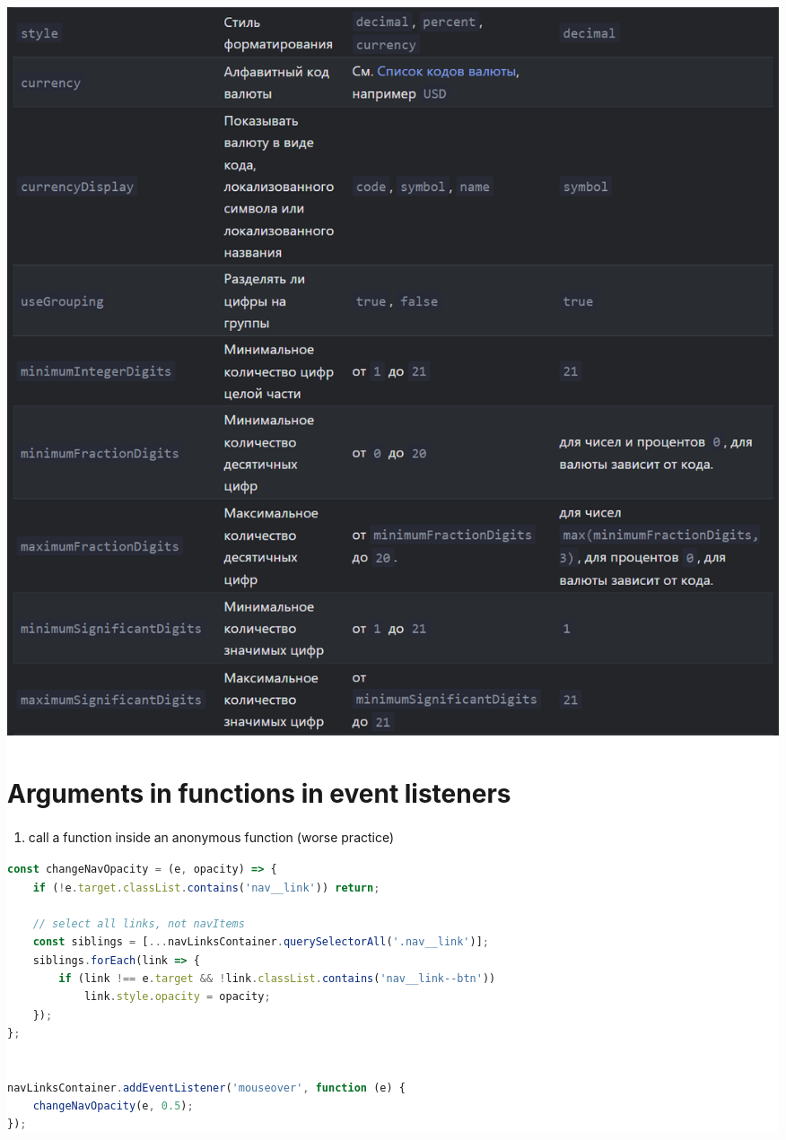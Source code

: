 ![img_10.png](img_10.png)

# Arguments in functions in event listeners

1. call a function inside an anonymous function (worse practice)

```javascript
const changeNavOpacity = (e, opacity) => {
    if (!e.target.classList.contains('nav__link')) return;

    // select all links, not navItems
    const siblings = [...navLinksContainer.querySelectorAll('.nav__link')];
    siblings.forEach(link => {
        if (link !== e.target && !link.classList.contains('nav__link--btn'))
            link.style.opacity = opacity;
    });
};


navLinksContainer.addEventListener('mouseover', function (e) {
    changeNavOpacity(e, 0.5);
});
```